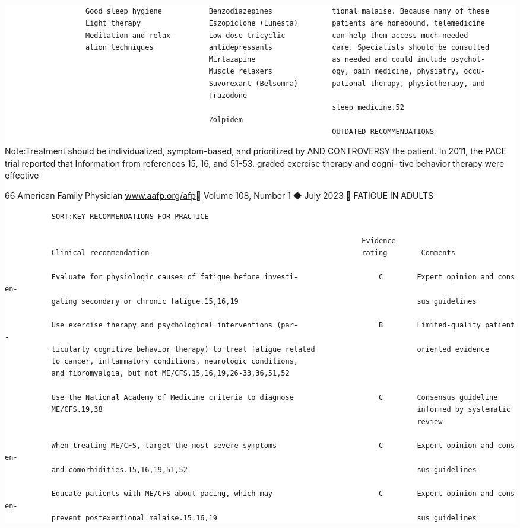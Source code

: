                        Good sleep hygiene           Benzodiazepines              tional malaise. Because many of these
                       Light therapy                Eszopiclone (Lunesta)        patients are homebound, telemedicine
                       Meditation and relax-        Low-dose tricyclic           can help them access much-needed
                       ation techniques             antidepressants              care. Specialists should be consulted
                                                    Mirtazapine                  as needed and could include psychol-
                                                    Muscle relaxers              ogy, pain medicine, physiatry, occu-
                                                    Suvorexant (Belsomra)        pational therapy, physiotherapy, and
                                                    Trazodone
                                                                                 sleep medicine.52
                                                    Zolpidem
                                                                                 OUTDATED RECOMMENDATIONS
   Note:​Treatment should be individualized, symptom-based, and prioritized by   AND CONTROVERSY
   the patient.
                                                                                 In 2011, the PACE trial reported that
   Information from references 15, 16, and 51-53.                                graded exercise therapy and cogni-
                                                                                 tive behavior therapy were effective

66 American Family Physician                               www.aafp.org/afp                           Volume 108, Number 1 ◆ July 2023
                                                            FATIGUE IN ADULTS




               SORT:​KEY RECOMMENDATIONS FOR PRACTICE

                                                                                        Evidence
               Clinical recommendation                                                  rating        Comments

               Evaluate for physiologic causes of fatigue before investi-                   C        Expert opinion and consen-
               gating secondary or chronic fatigue.15,16,19                                          sus guidelines

               Use exercise therapy and psychological interventions (par-                   B        Limited-quality patient-
               ticularly cognitive behavior therapy) to treat fatigue related                        oriented evidence
               to cancer, inflammatory conditions, neurologic conditions,
               and fibromyalgia, but not ME/CFS.15,16,19,26-33,36,51,52

               Use the National Academy of Medicine criteria to diagnose                    C        Consensus guideline
               ME/CFS.19,38                                                                          informed by systematic
                                                                                                     review

               When treating ME/CFS, target the most severe symptoms                        C        Expert opinion and consen-
               and comorbidities.15,16,19,51,52                                                      sus guidelines

               Educate patients with ME/CFS about pacing, which may                         C        Expert opinion and consen-
               prevent postexertional malaise.15,16,19                                               sus guidelines

